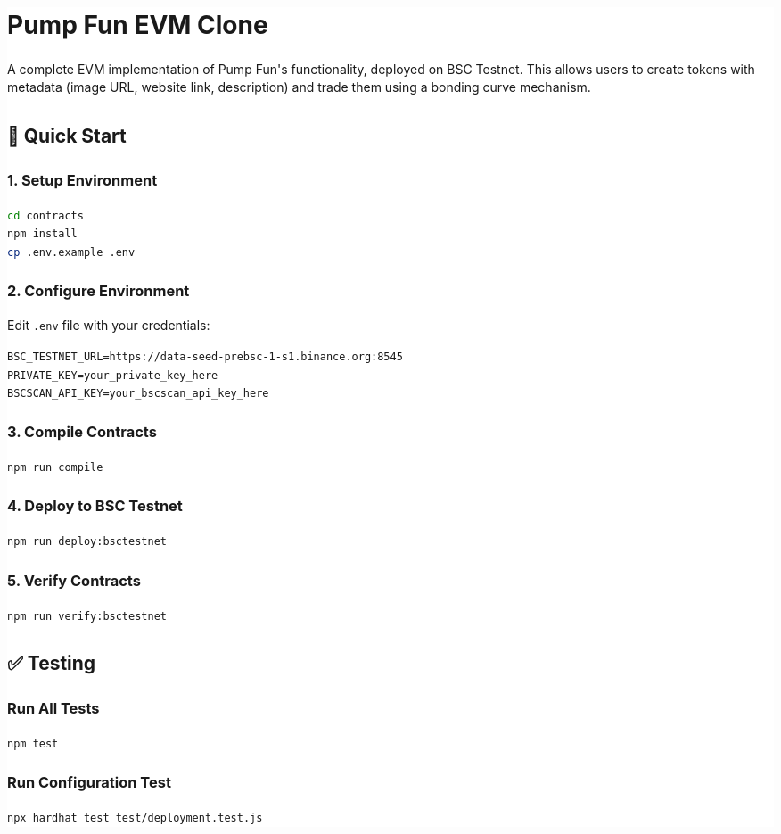 # Pump Fun EVM Clone

A complete EVM implementation of Pump Fun's functionality, deployed on BSC Testnet. This allows users to create tokens with metadata (image URL, website link, description) and trade them using a bonding curve mechanism.

## 🚀 **Quick Start**

### **1. Setup Environment**
```bash
cd contracts
npm install
cp .env.example .env
```

### **2. Configure Environment**
Edit `.env` file with your credentials:
```env
BSC_TESTNET_URL=https://data-seed-prebsc-1-s1.binance.org:8545
PRIVATE_KEY=your_private_key_here
BSCSCAN_API_KEY=your_bscscan_api_key_here
```

### **3. Compile Contracts**
```bash
npm run compile
```

### **4. Deploy to BSC Testnet**
```bash
npm run deploy:bsctestnet
```

### **5. Verify Contracts**
```bash
npm run verify:bsctestnet
```

## ✅ **Testing**

### **Run All Tests**
```bash
npm test
```

### **Run Configuration Test**
```bash
npx hardhat test test/deployment.test.js
```
